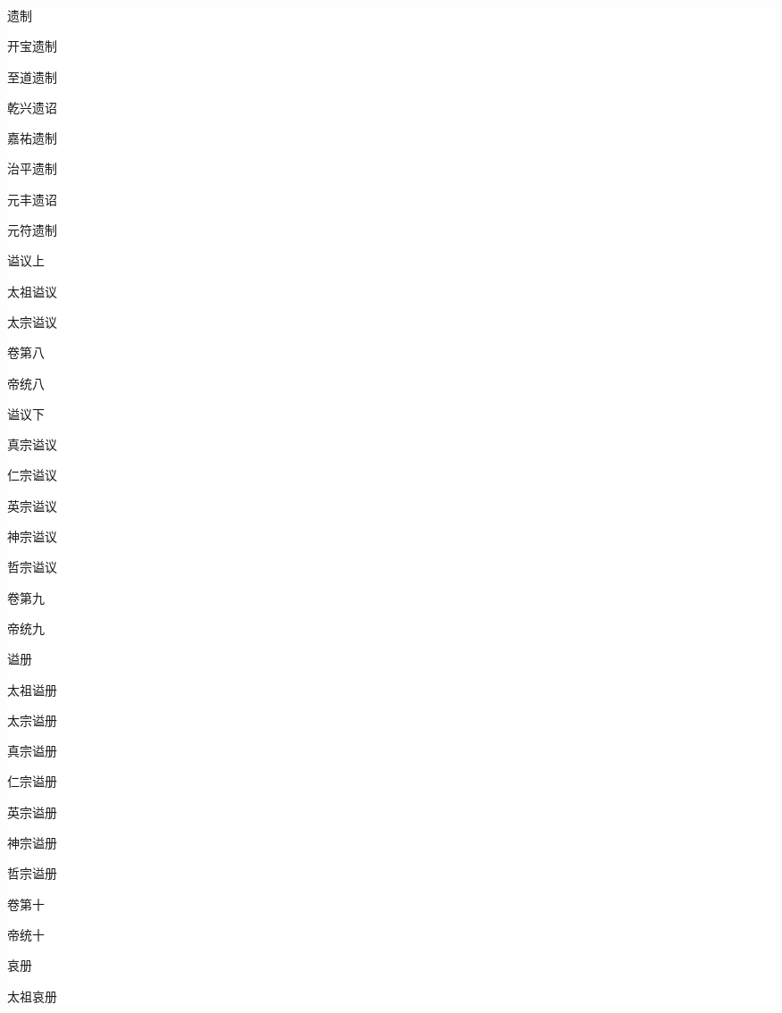遗制 

开宝遗制 

至道遗制 

乾兴遗诏 

嘉祐遗制 

治平遗制 

元丰遗诏 

元符遗制 

谥议上 

太祖谥议 

太宗谥议 

卷第八 

帝统八 

谥议下 

真宗谥议 

仁宗谥议 

英宗谥议 

神宗谥议 

哲宗谥议 

卷第九 

帝统九 

谥册 

太祖谥册 

太宗谥册 

真宗谥册 

仁宗谥册 

英宗谥册 

神宗谥册 

哲宗谥册 

卷第十 

帝统十 

哀册 

太祖哀册 
